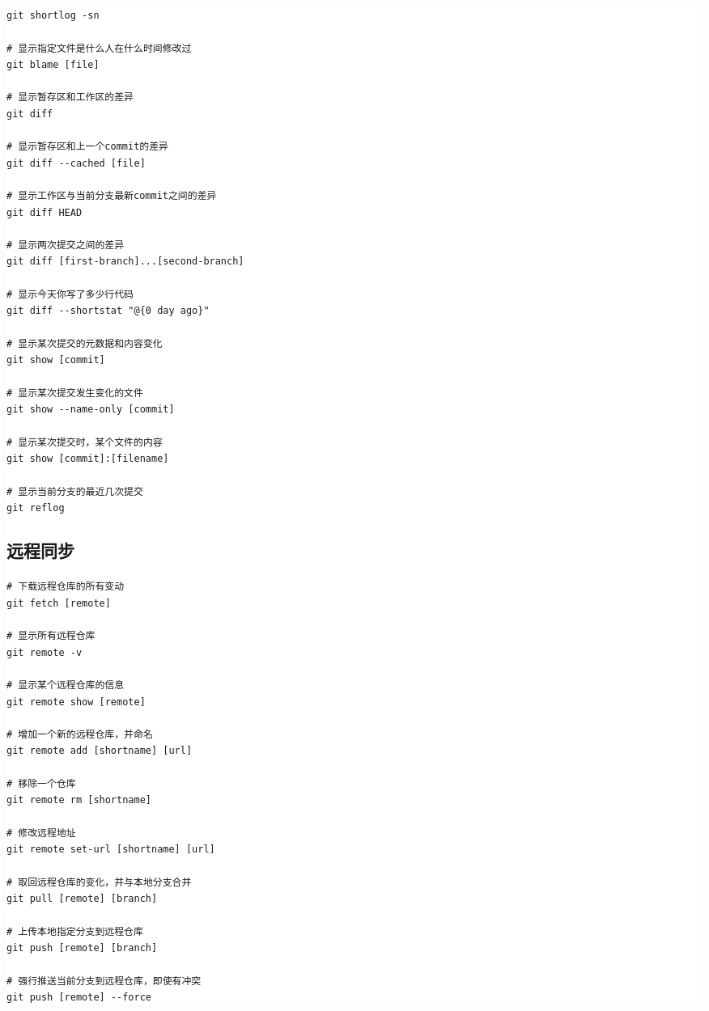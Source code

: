 ```shell
git shortlog -sn

# 显示指定文件是什么人在什么时间修改过
git blame [file]

# 显示暂存区和工作区的差异
git diff

# 显示暂存区和上一个commit的差异
git diff --cached [file]

# 显示工作区与当前分支最新commit之间的差异
git diff HEAD

# 显示两次提交之间的差异
git diff [first-branch]...[second-branch]

# 显示今天你写了多少行代码
git diff --shortstat "@{0 day ago}"

# 显示某次提交的元数据和内容变化
git show [commit]

# 显示某次提交发生变化的文件
git show --name-only [commit]

# 显示某次提交时，某个文件的内容
git show [commit]:[filename]

# 显示当前分支的最近几次提交
git reflog
```

## 远程同步

```shell
# 下载远程仓库的所有变动
git fetch [remote]

# 显示所有远程仓库
git remote -v

# 显示某个远程仓库的信息
git remote show [remote]

# 增加一个新的远程仓库，并命名
git remote add [shortname] [url]

# 移除一个仓库
git remote rm [shortname]

# 修改远程地址
git remote set-url [shortname] [url]

# 取回远程仓库的变化，并与本地分支合并
git pull [remote] [branch]

# 上传本地指定分支到远程仓库
git push [remote] [branch]

# 强行推送当前分支到远程仓库，即使有冲突
git push [remote] --force

```